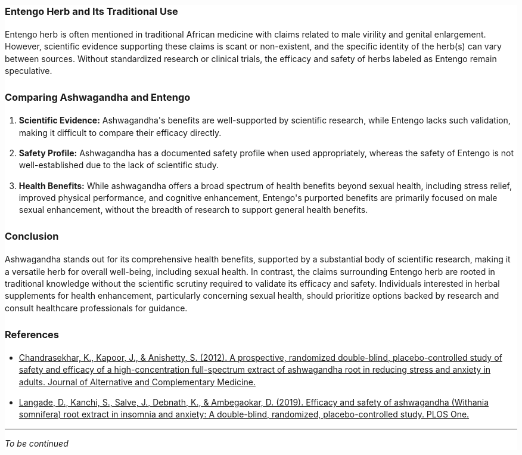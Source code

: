 ### Entengo Herb and Its Traditional Use

Entengo herb is often mentioned in traditional African medicine with claims related to male virility and genital enlargement. However, scientific evidence supporting these claims is scant or non-existent, and the specific identity of the herb(s) can vary between sources. Without standardized research or clinical trials, the efficacy and safety of herbs labeled as Entengo remain speculative.

### Comparing Ashwagandha and Entengo

1. **Scientific Evidence:** Ashwagandha's benefits are well-supported by scientific research, while Entengo lacks such validation, making it difficult to compare their efficacy directly.

2. **Safety Profile:** Ashwagandha has a documented safety profile when used appropriately, whereas the safety of Entengo is not well-established due to the lack of scientific study.

3. **Health Benefits:** While ashwagandha offers a broad spectrum of health benefits beyond sexual health, including stress relief, improved physical performance, and cognitive enhancement, Entengo's purported benefits are primarily focused on male sexual enhancement, without the breadth of research to support general health benefits.

### Conclusion

Ashwagandha stands out for its comprehensive health benefits, supported by a substantial body of scientific research, making it a versatile herb for overall well-being, including sexual health. In contrast, the claims surrounding Entengo herb are rooted in traditional knowledge without the scientific scrutiny required to validate its efficacy and safety. Individuals interested in herbal supplements for health enhancement, particularly concerning sexual health, should prioritize options backed by research and consult healthcare professionals for guidance.

### References

- [Chandrasekhar, K., Kapoor, J., & Anishetty, S. (2012). A prospective, randomized double-blind, placebo-controlled study of safety and efficacy of a high-concentration full-spectrum extract of ashwagandha root in reducing stress and anxiety in adults. Journal of Alternative and Complementary Medicine.](https://doi.org/10.4103/0253-7176.106022)
  
- [Langade, D., Kanchi, S., Salve, J., Debnath, K., & Ambegaokar, D. (2019). Efficacy and safety of ashwagandha (Withania somnifera) root extract in insomnia and anxiety: A double-blind, randomized, placebo-controlled study. PLOS One.](https://doi.org/10.7759%2Fcureus.5797)

---

*To be continued*